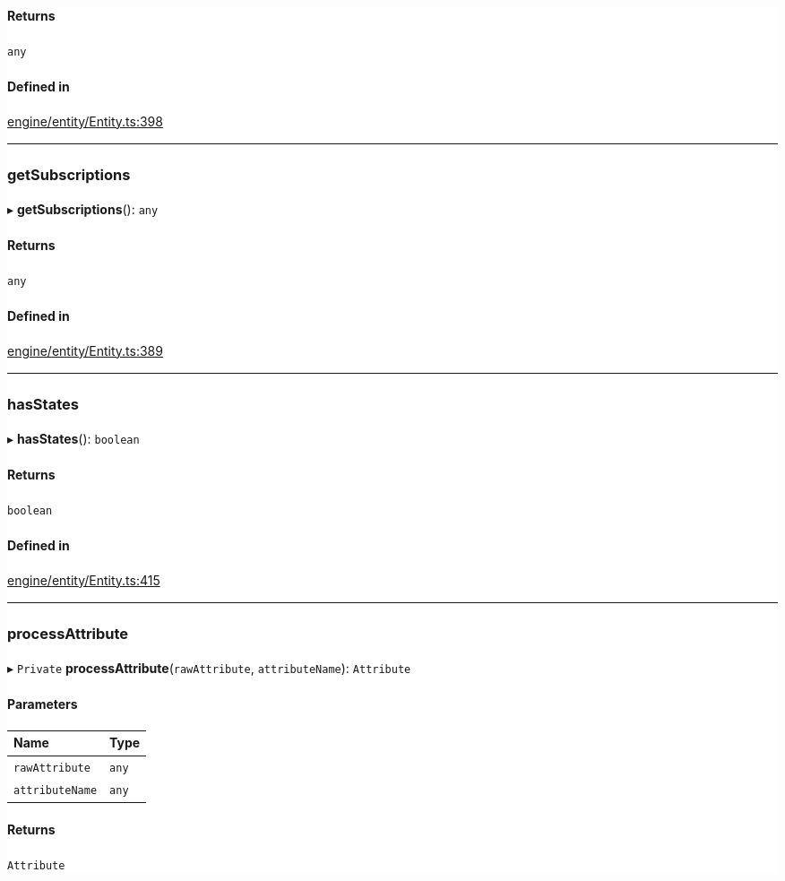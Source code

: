 #### Returns

`any`

#### Defined in

[engine/entity/Entity.ts:398](https://github.com/Enubia/shyft/blob/da240ce/src/engine/entity/Entity.ts#L398)

___

### getSubscriptions

▸ **getSubscriptions**(): `any`

#### Returns

`any`

#### Defined in

[engine/entity/Entity.ts:389](https://github.com/Enubia/shyft/blob/da240ce/src/engine/entity/Entity.ts#L389)

___

### hasStates

▸ **hasStates**(): `boolean`

#### Returns

`boolean`

#### Defined in

[engine/entity/Entity.ts:415](https://github.com/Enubia/shyft/blob/da240ce/src/engine/entity/Entity.ts#L415)

___

### processAttribute

▸ `Private` **processAttribute**(`rawAttribute`, `attributeName`): `Attribute`

#### Parameters

| Name | Type |
| :------ | :------ |
| `rawAttribute` | `any` |
| `attributeName` | `any` |

#### Returns

`Attribute`
